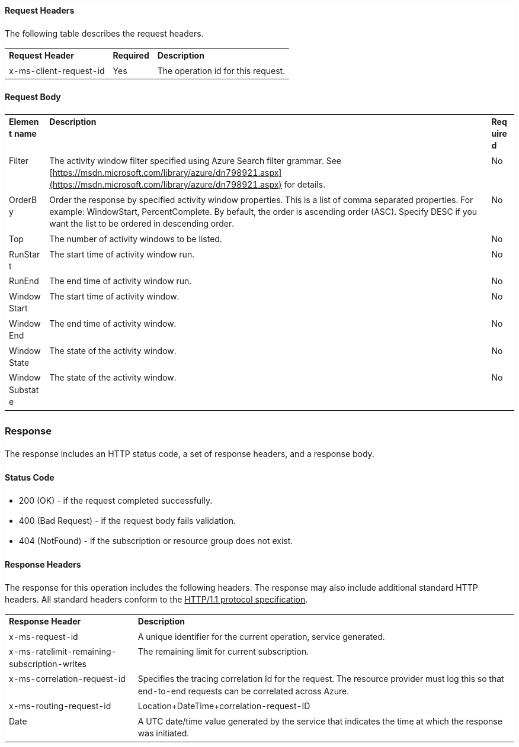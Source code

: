 #### Request Headers  
 The following table describes the request headers.  
  
||||  
|-|-|-|  
|**Request Header**|**Required**|**Description**|  
|x-ms-client-request-id|Yes|The operation id for this request.|  
  
#### Request Body  
  
||||  
|-|-|-|  
|**Element name**|**Description**|**Required**|  
|Filter|The activity window filter specified using Azure Search filter grammar.  See  [https://msdn.microsoft.com/library/azure/dn798921.aspx](https://msdn.microsoft.com/library/azure/dn798921.aspx) for details.|No|  
|OrderBy|Order the response by specified activity window properties. This is a list of comma separated properties. For example: WindowStart, PercentComplete. By befault, the order is ascending order (ASC). Specify DESC if you want the list to be ordered in descending order.|No|    
|Top|The number of activity windows to be listed.|No|  
|RunStart|The start time of activity window run.|No|  
|RunEnd|The end time of activity window run.|No|  
|WindowStart|The start time of activity window.|No|  
|WindowEnd|The end time of activity window.|No|  
|WindowState|The state of the activity window.|No|  
|WindowSubstate|The state of the activity window.|No|  
  
### Response  
 The response includes an HTTP status code, a set of response headers, and a response body.  
  
#### Status Code  
  
-   200 (OK) - if the request completed successfully.  
  
-   400 (Bad Request) - if the request body fails validation.  
  
-   404 (NotFound) - if the subscription or resource group does not exist.  
  
#### Response Headers  
 The response for this operation includes the following headers. The response may also include additional standard HTTP headers. All standard headers conform to the [HTTP/1.1 protocol specification](http://go.microsoft.com/fwlink/?linkid=150478).  
  
|||  
|-|-|  
|**Response Header**|**Description**|  
|x-ms-request-id|A unique identifier for the current operation, service generated.|  
|x-ms-ratelimit-remaining-subscription-writes|The remaining limit for current subscription.|  
|x-ms-correlation-request-id|Specifies the tracing correlation Id for the request. The resource provider must log this so that end-to-end requests can be correlated across Azure.|  
|x-ms-routing-request-id|Location+DateTime+correlation-request-ID|  
|Date|A UTC date/time value generated by the service that indicates the time at which the response was initiated.|  
  